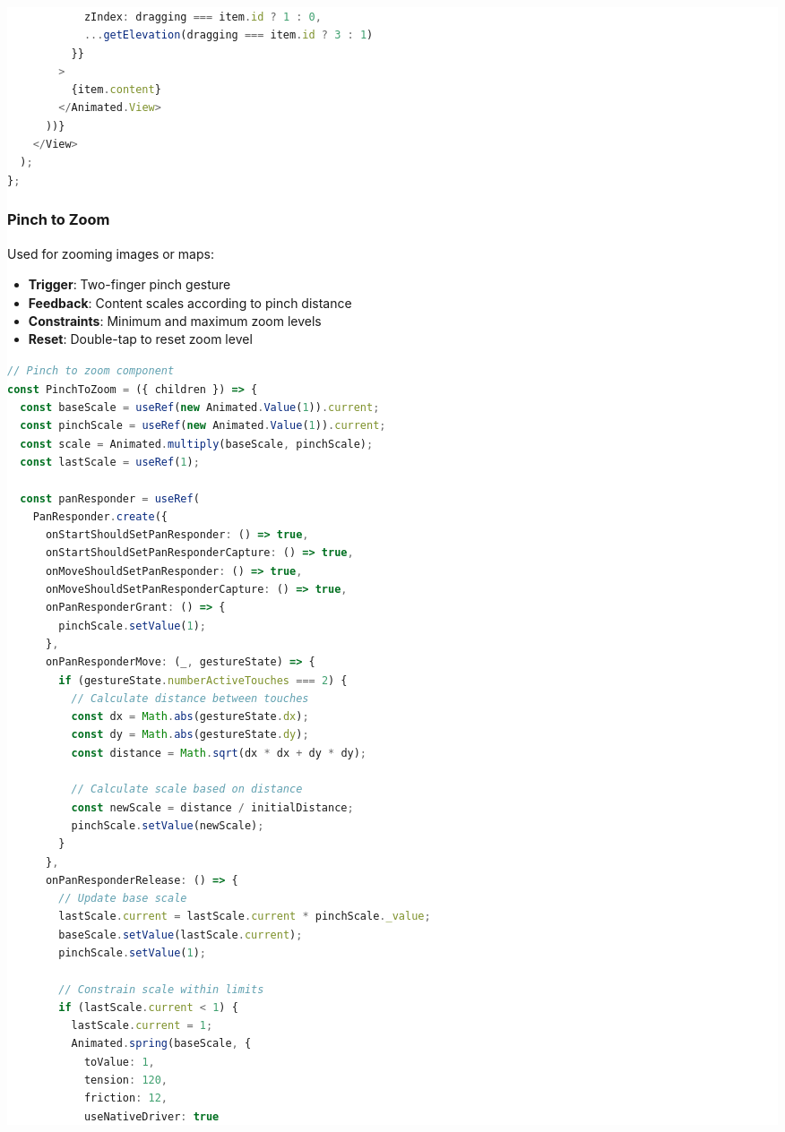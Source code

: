 ```typescript
            zIndex: dragging === item.id ? 1 : 0,
            ...getElevation(dragging === item.id ? 3 : 1)
          }}
        >
          {item.content}
        </Animated.View>
      ))}
    </View>
  );
};
```

### Pinch to Zoom

Used for zooming images or maps:

- **Trigger**: Two-finger pinch gesture
- **Feedback**: Content scales according to pinch distance
- **Constraints**: Minimum and maximum zoom levels
- **Reset**: Double-tap to reset zoom level

```typescript
// Pinch to zoom component
const PinchToZoom = ({ children }) => {
  const baseScale = useRef(new Animated.Value(1)).current;
  const pinchScale = useRef(new Animated.Value(1)).current;
  const scale = Animated.multiply(baseScale, pinchScale);
  const lastScale = useRef(1);
  
  const panResponder = useRef(
    PanResponder.create({
      onStartShouldSetPanResponder: () => true,
      onStartShouldSetPanResponderCapture: () => true,
      onMoveShouldSetPanResponder: () => true,
      onMoveShouldSetPanResponderCapture: () => true,
      onPanResponderGrant: () => {
        pinchScale.setValue(1);
      },
      onPanResponderMove: (_, gestureState) => {
        if (gestureState.numberActiveTouches === 2) {
          // Calculate distance between touches
          const dx = Math.abs(gestureState.dx);
          const dy = Math.abs(gestureState.dy);
          const distance = Math.sqrt(dx * dx + dy * dy);
          
          // Calculate scale based on distance
          const newScale = distance / initialDistance;
          pinchScale.setValue(newScale);
        }
      },
      onPanResponderRelease: () => {
        // Update base scale
        lastScale.current = lastScale.current * pinchScale._value;
        baseScale.setValue(lastScale.current);
        pinchScale.setValue(1);
        
        // Constrain scale within limits
        if (lastScale.current < 1) {
          lastScale.current = 1;
          Animated.spring(baseScale, {
            toValue: 1,
            tension: 120,
            friction: 12,
            useNativeDriver: true
```